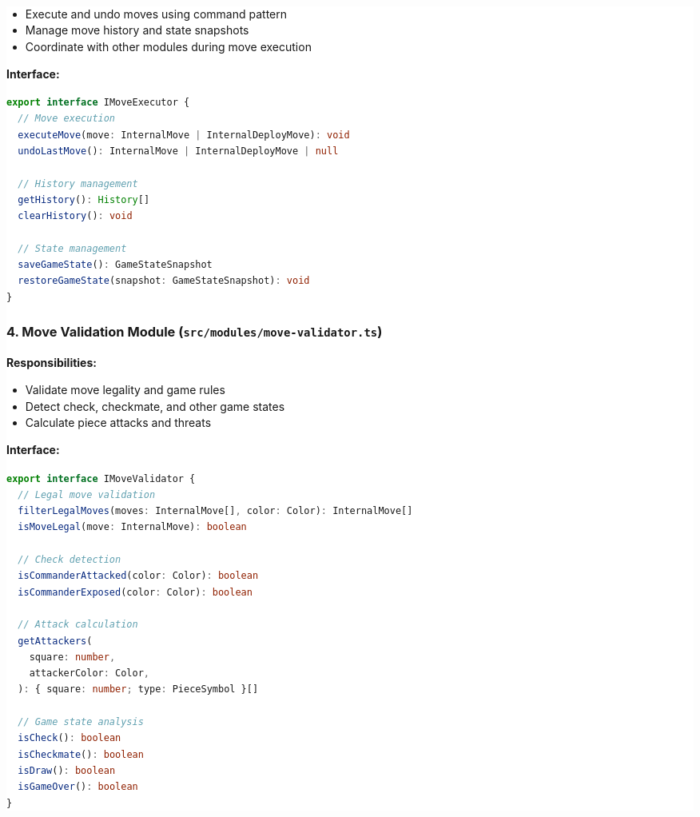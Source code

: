- Execute and undo moves using command pattern
- Manage move history and state snapshots
- Coordinate with other modules during move execution

**Interface:**

```typescript
export interface IMoveExecutor {
  // Move execution
  executeMove(move: InternalMove | InternalDeployMove): void
  undoLastMove(): InternalMove | InternalDeployMove | null

  // History management
  getHistory(): History[]
  clearHistory(): void

  // State management
  saveGameState(): GameStateSnapshot
  restoreGameState(snapshot: GameStateSnapshot): void
}
```

### 4. Move Validation Module (`src/modules/move-validator.ts`)

**Responsibilities:**

- Validate move legality and game rules
- Detect check, checkmate, and other game states
- Calculate piece attacks and threats

**Interface:**

```typescript
export interface IMoveValidator {
  // Legal move validation
  filterLegalMoves(moves: InternalMove[], color: Color): InternalMove[]
  isMoveLegal(move: InternalMove): boolean

  // Check detection
  isCommanderAttacked(color: Color): boolean
  isCommanderExposed(color: Color): boolean

  // Attack calculation
  getAttackers(
    square: number,
    attackerColor: Color,
  ): { square: number; type: PieceSymbol }[]

  // Game state analysis
  isCheck(): boolean
  isCheckmate(): boolean
  isDraw(): boolean
  isGameOver(): boolean
}
```
